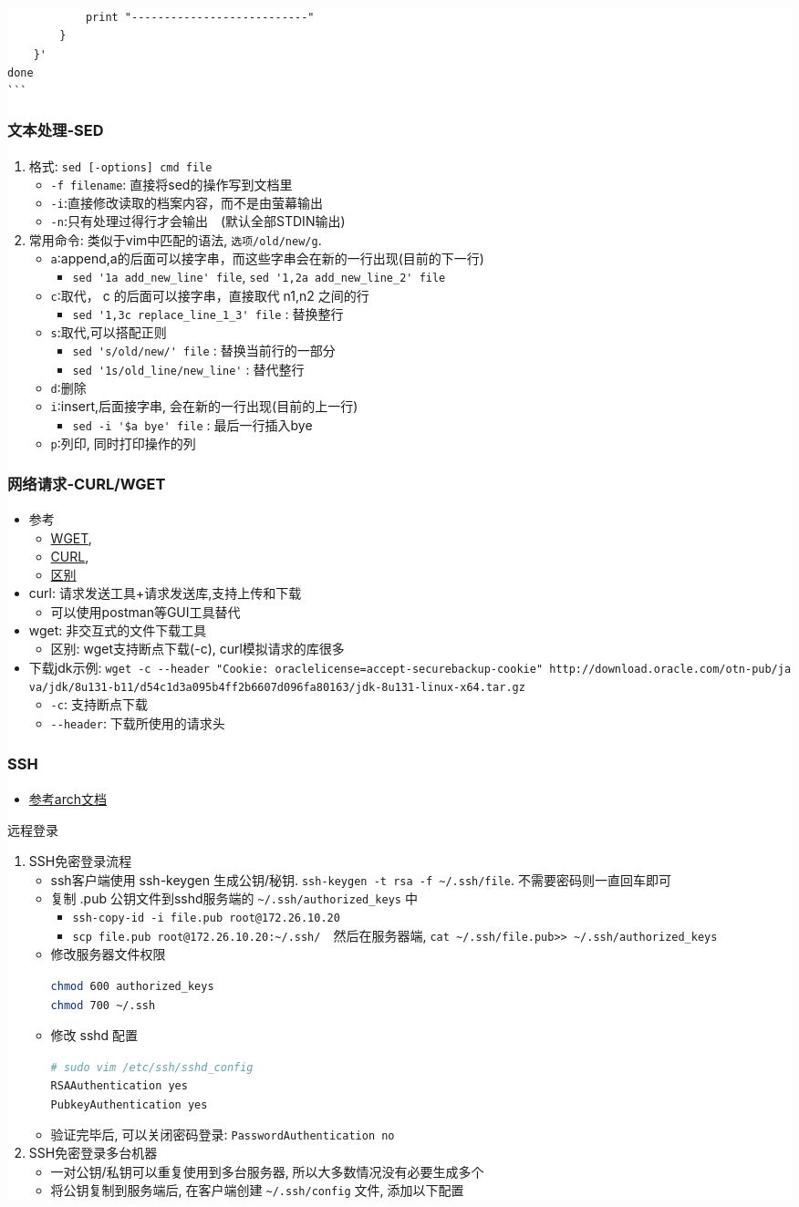                print "---------------------------"
            }
        }'
    done
    ```

### 文本处理-SED
1. 格式: `sed [-options] cmd file`
    - `-f filename`: 直接将sed的操作写到文档里
    - `-i`:直接修改读取的档案内容，而不是由萤幕输出
    - `-n`:只有处理过得行才会输出　(默认全部STDIN输出) 
2. 常用命令: 类似于vim中匹配的语法, `选项/old/new/g`. 
    - `a`∶append,a的后面可以接字串，而这些字串会在新的一行出现(目前的下一行)
        - `sed '1a add_new_line' file`, `sed '1,2a add_new_line_2' file`
    - `c`∶取代， c 的后面可以接字串，直接取代 n1,n2 之间的行
        - `sed '1,3c replace_line_1_3' file` : 替换整行
    - `s`:取代,可以搭配正则
        - `sed 's/old/new/' file` : 替换当前行的一部分
        - `sed '1s/old_line/new_line'` : 替代整行
    - `d`∶删除
    - `i`∶insert,后面接字串, 会在新的一行出现(目前的上一行)
        - `sed -i '$a bye' file` : 最后一行插入bye
    - `p`∶列印, 同时打印操作的列

### 网络请求-CURL/WGET
- 参考
    - [WGET](http://www.cnblogs.com/peida/archive/2013/03/18/2965369.html), 
    - [CURL](http://www.cnblogs.com/duhuo/p/5695256.html),
    - [区别](https://daniel.haxx.se/docs/curl-vs-wget.html)
- curl: 请求发送工具+请求发送库,支持上传和下载
    - 可以使用postman等GUI工具替代
- wget: 非交互式的文件下载工具
    - 区别: wget支持断点下载(-c), curl模拟请求的库很多
- 下载jdk示例: `wget -c --header "Cookie: oraclelicense=accept-securebackup-cookie" http://download.oracle.com/otn-pub/java/jdk/8u131-b11/d54c1d3a095b4ff2b6607d096fa80163/jdk-8u131-linux-x64.tar.gz`
    - `-c`: 支持断点下载
    - `--header`: 下载所使用的请求头

### SSH
- [参考arch文档](https://wiki.archlinux.org/index.php/Secure_Shell_(简体中文))

远程登录
1. SSH免密登录流程
    - ssh客户端使用 ssh-keygen 生成公钥/秘钥. `ssh-keygen -t rsa -f ~/.ssh/file`. 不需要密码则一直回车即可
    - 复制 .pub 公钥文件到sshd服务端的 `~/.ssh/authorized_keys` 中
        - `ssh-copy-id -i file.pub root@172.26.10.20`
        - `scp file.pub root@172.26.10.20:~/.ssh/`　然后在服务器端, `cat ~/.ssh/file.pub>> ~/.ssh/authorized_keys`
    - 修改服务器文件权限
        ```Bash
        chmod 600 authorized_keys
        chmod 700 ~/.ssh
        ```
    - 修改 sshd 配置
        ```Bash
        # sudo vim /etc/ssh/sshd_config
        RSAAuthentication yes
        PubkeyAuthentication yes
        ```
    - 验证完毕后, 可以关闭密码登录: `PasswordAuthentication no`
2. SSH免密登录多台机器
    - 一对公钥/私钥可以重复使用到多台服务器, 所以大多数情况没有必要生成多个
    -  将公钥复制到服务端后, 在客户端创建 `~/.ssh/config` 文件, 添加以下配置
